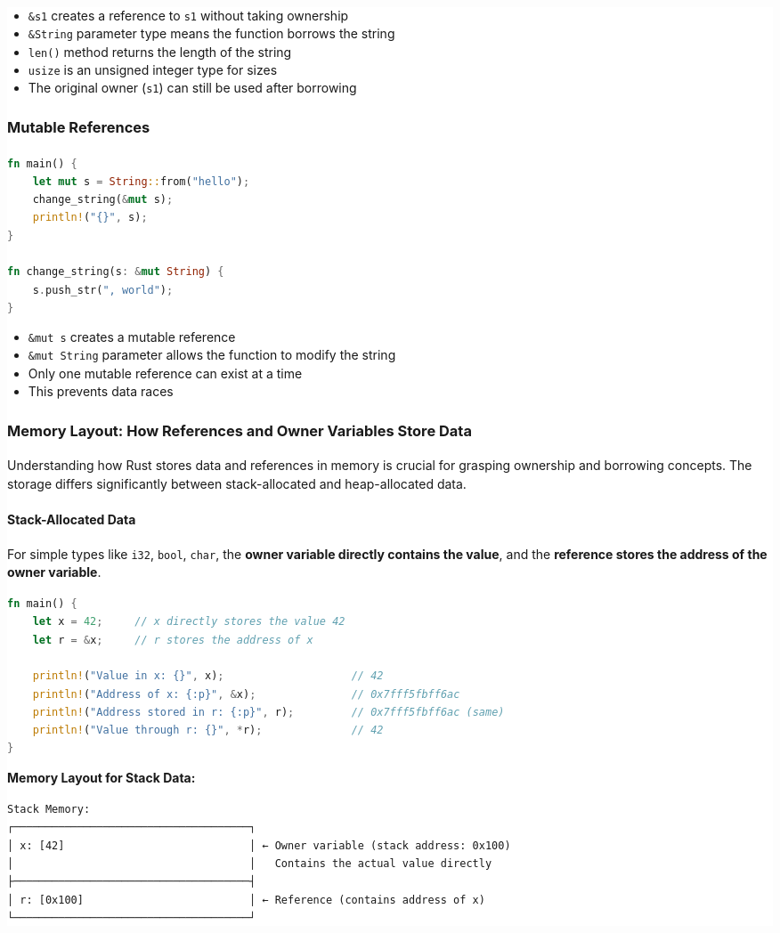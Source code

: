 - `&s1` creates a reference to `s1` without taking ownership
- `&String` parameter type means the function borrows the string
- `len()` method returns the length of the string
- `usize` is an unsigned integer type for sizes
- The original owner (`s1`) can still be used after borrowing

### Mutable References

```rust
fn main() {
    let mut s = String::from("hello");
    change_string(&mut s);
    println!("{}", s);
}

fn change_string(s: &mut String) {
    s.push_str(", world");
}
```

- `&mut s` creates a mutable reference
- `&mut String` parameter allows the function to modify the string
- Only one mutable reference can exist at a time
- This prevents data races

### Memory Layout: How References and Owner Variables Store Data

Understanding how Rust stores data and references in memory is crucial for grasping ownership and borrowing concepts. The storage differs significantly between stack-allocated and heap-allocated data.

#### Stack-Allocated Data

For simple types like `i32`, `bool`, `char`, the **owner variable directly contains the value**, and the **reference stores the address of the owner variable**.

```rust
fn main() {
    let x = 42;     // x directly stores the value 42
    let r = &x;     // r stores the address of x
    
    println!("Value in x: {}", x);                    // 42
    println!("Address of x: {:p}", &x);               // 0x7fff5fbff6ac  
    println!("Address stored in r: {:p}", r);         // 0x7fff5fbff6ac (same)
    println!("Value through r: {}", *r);              // 42
}
```

**Memory Layout for Stack Data:**
```
Stack Memory:
┌─────────────────────────────────────┐
│ x: [42]                             │ ← Owner variable (stack address: 0x100)
│                                     │   Contains the actual value directly
├─────────────────────────────────────┤
│ r: [0x100]                          │ ← Reference (contains address of x)
└─────────────────────────────────────┘
```
